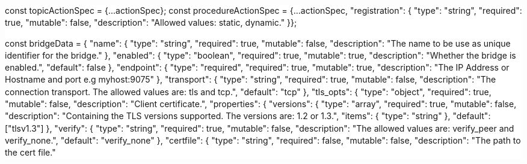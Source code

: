 const topicActionSpec = {...actionSpec};
const procedureActionSpec = {...actionSpec,
    "registration": {
        "type": "string",
        "required": true,
        "mutable": false,
        "description": "Allowed values: static, dynamic."
    }};

const bridgeData = {
    "name": {
		"type": "string",
		"required": true,
		"mutable": false,
		"description": "The name to be use as unique identifier for the bridge."
	},
    "enabled": {
        "type": "boolean",
        "required": true,
		"mutable": true,
		"description": "Whether the bridge is enabled.",
        "default": false
    },
    "endpoint": {
        "type": "required",
        "required": true,
		"mutable": true,
		"description": "The IP Address or Hostname and port e.g myhost:9075"
    },
    "transport": {
        "type": "string",
        "required": true,
		"mutable": false,
		"description": "The connection transport. The allowed values are: tls and tcp.",
        "default": "tcp"
    },
    "tls_opts": {
        "type": "object",
        "required": true,
		"mutable": false,
		"description": "Client certificate.",
        "properties": {
            "versions": {
                "type": "array",
                "required": true,
                "mutable": false,
                "description": "Containing the TLS versions supported. The versions are: 1.2 or 1.3.",
                "items": {
                    "type": "string"
                },
                "default": ["tlsv1.3"]
            },
            "verify": {
                "type": "string",
                "required": true,
                "mutable": false,
                "description": "The allowed values are: verify_peer and verify_none.",
                "default": "verify_none"
            },
            "certfile": {
                "type": "string",
                "required": false,
                "mutable": false,
                "description": "The path to the cert file."